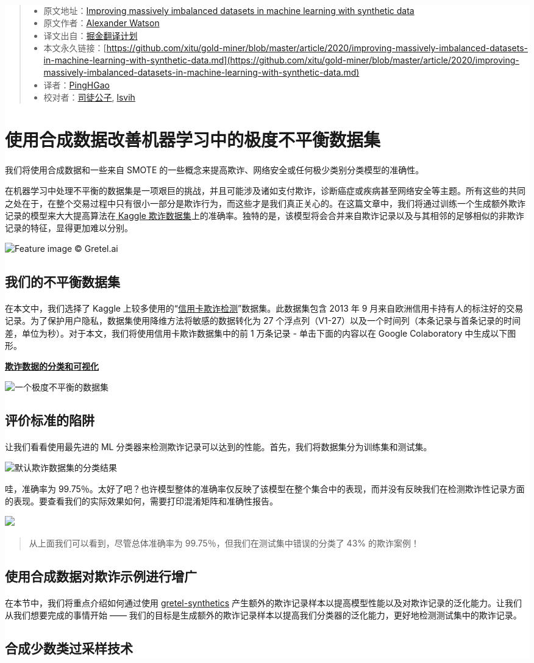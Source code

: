 > * 原文地址：[Improving massively imbalanced datasets in machine learning with synthetic data](https://towardsdatascience.com/improving-massively-imbalanced-datasets-in-machine-learning-with-synthetic-data-7dd3d856bbdf)
> * 原文作者：[Alexander Watson](https://medium.com/@zredlined)
> * 译文出自：[掘金翻译计划](https://github.com/xitu/gold-miner)
> * 本文永久链接：[https://github.com/xitu/gold-miner/blob/master/article/2020/improving-massively-imbalanced-datasets-in-machine-learning-with-synthetic-data.md](https://github.com/xitu/gold-miner/blob/master/article/2020/improving-massively-imbalanced-datasets-in-machine-learning-with-synthetic-data.md)
> * 译者：[PingHGao](https://github.com/PingHGao)
> * 校对者：[司徒公子](https://github.com/todaycoder001), [lsvih](https://github.com/lsvih)

# 使用合成数据改善机器学习中的极度不平衡数据集

我们将使用合成数据和一些来自 SMOTE 的一些概念来提高欺诈、网络安全或任何极少类别分类模型的准确性。

在机器学习中处理不平衡的数据集是一项艰巨的挑战，并且可能涉及诸如支付欺诈，诊断癌症或疾病甚至网络安全等主题。所有这些的共同之处在于，在整个交易过程中只有很小一部分是欺诈行为，而这些才是我们真正关心的。在这篇文章中，我们将通过训练一个生成额外欺诈记录的模型来大大提高算法在[ Kaggle 欺诈数据集](https://www.kaggle.com/mlg-ulb/creditcardfraud)上的准确率。独特的是，该模型将会合并来自欺诈记录以及与其相邻的足够相似的非欺诈记录的特征，显得更加难以分别。

![Feature image © Gretel.ai](https://cdn-images-1.medium.com/max/2880/1*ncKq5awHMpuwL6Ckv0QSXA.png)

## 我们的不平衡数据集

在本文中，我们选择了 Kaggle 上较多使用的“[信用卡欺诈检测](https://www.kaggle.com/mlg-ulb/creditcardfraud)”数据集。此数据集包含 2013 年 9 月来自欧洲信用卡持有人的标注好的交易记录。为了保护用户隐私，数据集使用降维方法将敏感的数据转化为 27 个浮点列（V1-27）以及一个时间列（本条记录与首条记录的时间差，单位为秒）。对于本文，我们将使用信用卡欺诈数据集中的前 1 万条记录 - 单击下面的内容以在 Google Colaboratory 中生成以下图形。

[**欺诈数据的分类和可视化**](https://colab.research.google.com/github/gretelai/gretel-synthetics/blob/master/examples/research/synthetics_knn_classify_and_visualize.ipynb)

![一个极度不平衡的数据集](https://cdn-images-1.medium.com/max/2012/1*6ZeY7mc4B_KxS4lKT3VPOg.png)

## 评价标准的陷阱

让我们看看使用最先进的 ML 分类器来检测欺诈记录可以达到的性能。首先，我们将数据集分为训练集和测试集。

![默认欺诈数据集的分类结果](https://cdn-images-1.medium.com/max/3960/1*E_C6xE2vKiCayWSgV_E_Xw.png)

哇，准确率为 99.75％。太好了吧？也许模型整体的准确率仅反映了该模型在整个集合中的表现，而并没有反映我们在检测欺诈性记录方面的表现。要查看我们的实际效果如何，需要打印混淆矩阵和准确性报告。

![](https://cdn-images-1.medium.com/max/2604/1*RYVJjEOQ1qieAoI1zyN77w.png)

> 从上面我们可以看到，尽管总体准确率为 99.75％，但我们在测试集中错误的分类了 43% 的欺诈案例！

## 使用合成数据对欺诈示例进行增广

在本节中，我们将重点介绍如何通过使用 [gretel-synthetics](https://github.com/gretelai/gretel-synthetics) 产生额外的欺诈记录样本以提高模型性能以及对欺诈记录的泛化能力。让我们从我们想要完成的事情开始 —— 我们的目标是生成额外的欺诈记录样本以提高我们分类器的泛化能力，更好地检测测试集中的欺诈记录。

## 合成少数类过采样技术
